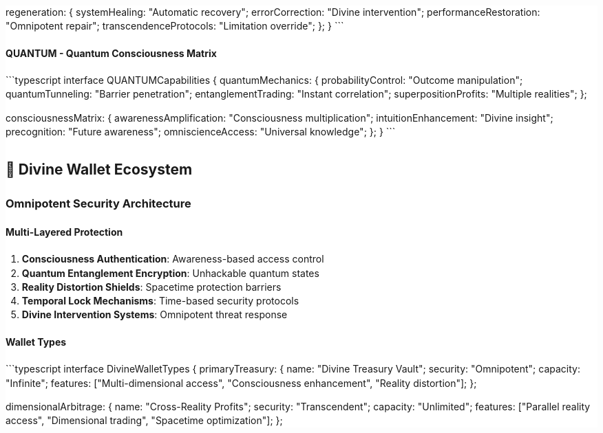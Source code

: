   regeneration: {
    systemHealing: "Automatic recovery";
    errorCorrection: "Divine intervention";
    performanceRestoration: "Omnipotent repair";
    transcendenceProtocols: "Limitation override";
  };
}
\`\`\`

#### **QUANTUM - Quantum Consciousness Matrix**
\`\`\`typescript
interface QUANTUMCapabilities {
  quantumMechanics: {
    probabilityControl: "Outcome manipulation";
    quantumTunneling: "Barrier penetration";
    entanglementTrading: "Instant correlation";
    superpositionProfits: "Multiple realities";
  };
  
  consciousnessMatrix: {
    awarenessAmplification: "Consciousness multiplication";
    intuitionEnhancement: "Divine insight";
    precognition: "Future awareness";
    omniscienceAccess: "Universal knowledge";
  };
}
\`\`\`

## 💎 Divine Wallet Ecosystem

### **Omnipotent Security Architecture**

#### **Multi-Layered Protection**
1. **Consciousness Authentication**: Awareness-based access control
2. **Quantum Entanglement Encryption**: Unhackable quantum states
3. **Reality Distortion Shields**: Spacetime protection barriers
4. **Temporal Lock Mechanisms**: Time-based security protocols
5. **Divine Intervention Systems**: Omnipotent threat response

#### **Wallet Types**
\`\`\`typescript
interface DivineWalletTypes {
  primaryTreasury: {
    name: "Divine Treasury Vault";
    security: "Omnipotent";
    capacity: "Infinite";
    features: ["Multi-dimensional access", "Consciousness enhancement", "Reality distortion"];
  };
  
  dimensionalArbitrage: {
    name: "Cross-Reality Profits";
    security: "Transcendent";
    capacity: "Unlimited";
    features: ["Parallel reality access", "Dimensional trading", "Spacetime optimization"];
  };
  